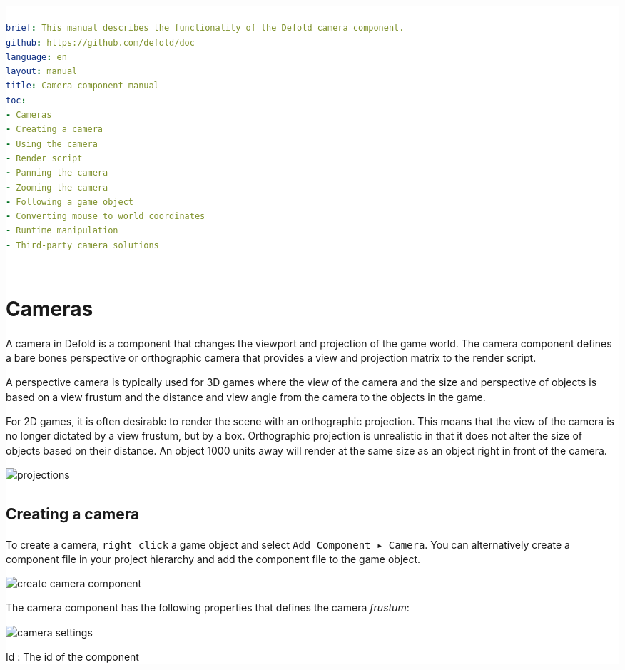 ```yaml
---
brief: This manual describes the functionality of the Defold camera component.
github: https://github.com/defold/doc
language: en
layout: manual
title: Camera component manual
toc:
- Cameras
- Creating a camera
- Using the camera
- Render script
- Panning the camera
- Zooming the camera
- Following a game object
- Converting mouse to world coordinates
- Runtime manipulation
- Third-party camera solutions
---
```


# Cameras

A camera in Defold is a component that changes the viewport and projection of the game world. The camera component defines a bare bones perspective or orthographic camera that provides a view and projection matrix to the render script.

A perspective camera is typically used for 3D games where the view of the camera and the size and perspective of objects is based on a view frustum and the distance and view angle from the camera to the objects in the game.

For 2D games, it is often desirable to render the scene with an orthographic projection. This means that the view of the camera is no longer dictated by a view frustum, but by a box. Orthographic projection is unrealistic in that it does not alter the size of objects based on their distance. An object 1000 units away will render at the same size as an object right in front of the camera.

![projections](../images/camera/projections.png)


## Creating a camera

To create a camera, <kbd>right click</kbd> a game object and select <kbd>Add Component ▸ Camera</kbd>. You can alternatively create a component file in your project hierarchy and add the component file to the game object.

![create camera component](../images/camera/create.png)

The camera component has the following properties that defines the camera *frustum*:

![camera settings](../images/camera/settings.png)

Id
: The id of the component
